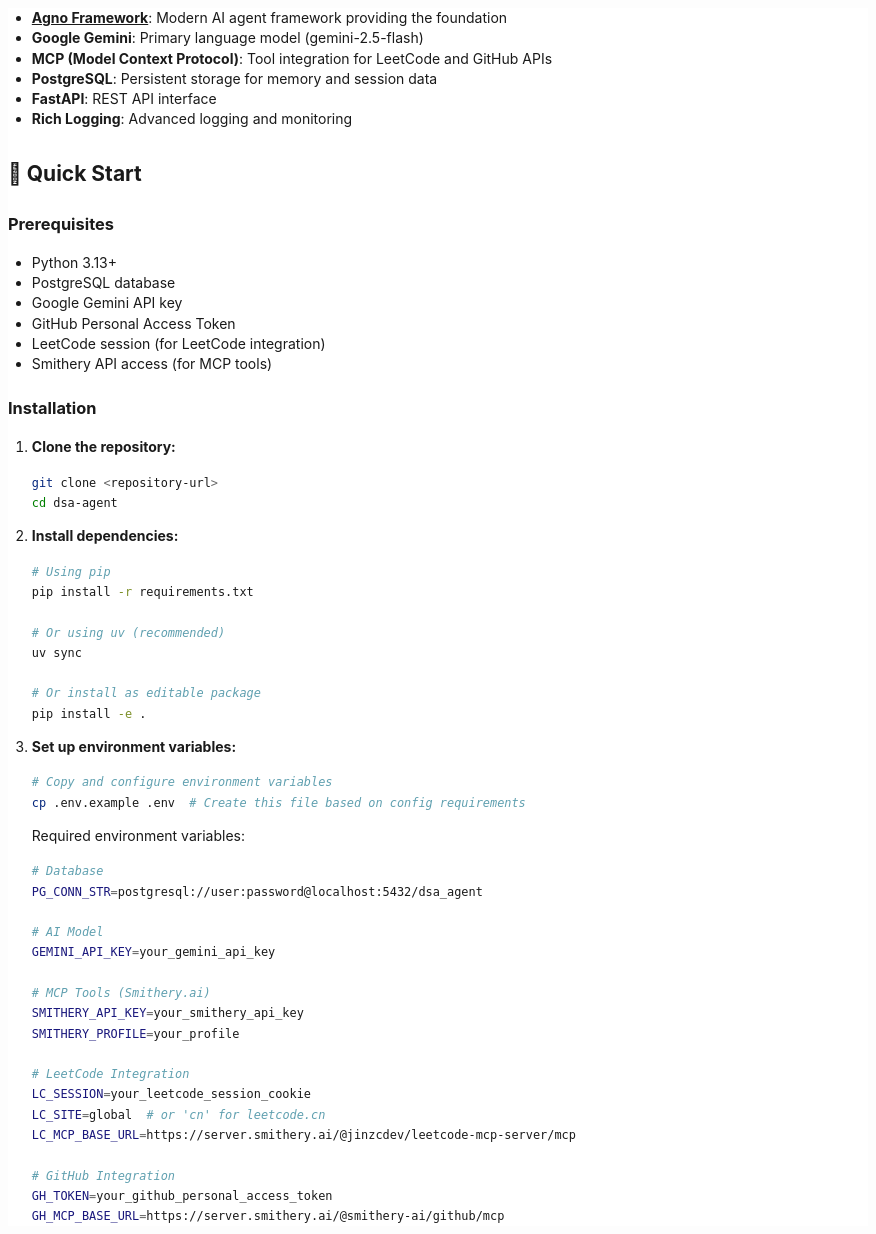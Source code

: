 - **[Agno Framework](https://github.com/phidatahq/phidata)**: Modern AI agent framework providing the foundation
- **Google Gemini**: Primary language model (gemini-2.5-flash)
- **MCP (Model Context Protocol)**: Tool integration for LeetCode and GitHub APIs
- **PostgreSQL**: Persistent storage for memory and session data
- **FastAPI**: REST API interface
- **Rich Logging**: Advanced logging and monitoring

## 🚀 Quick Start

### Prerequisites

- Python 3.13+
- PostgreSQL database
- Google Gemini API key
- GitHub Personal Access Token
- LeetCode session (for LeetCode integration)
- Smithery API access (for MCP tools)

### Installation

1. **Clone the repository:**
   ```bash
   git clone <repository-url>
   cd dsa-agent
   ```

2. **Install dependencies:**
   ```bash
   # Using pip
   pip install -r requirements.txt
   
   # Or using uv (recommended)
   uv sync
   
   # Or install as editable package
   pip install -e .
   ```

3. **Set up environment variables:**
   ```bash
   # Copy and configure environment variables
   cp .env.example .env  # Create this file based on config requirements
   ```

   Required environment variables:
   ```bash
   # Database
   PG_CONN_STR=postgresql://user:password@localhost:5432/dsa_agent
   
   # AI Model
   GEMINI_API_KEY=your_gemini_api_key
   
   # MCP Tools (Smithery.ai)
   SMITHERY_API_KEY=your_smithery_api_key
   SMITHERY_PROFILE=your_profile
   
   # LeetCode Integration
   LC_SESSION=your_leetcode_session_cookie
   LC_SITE=global  # or 'cn' for leetcode.cn
   LC_MCP_BASE_URL=https://server.smithery.ai/@jinzcdev/leetcode-mcp-server/mcp
   
   # GitHub Integration  
   GH_TOKEN=your_github_personal_access_token
   GH_MCP_BASE_URL=https://server.smithery.ai/@smithery-ai/github/mcp
   
   ```